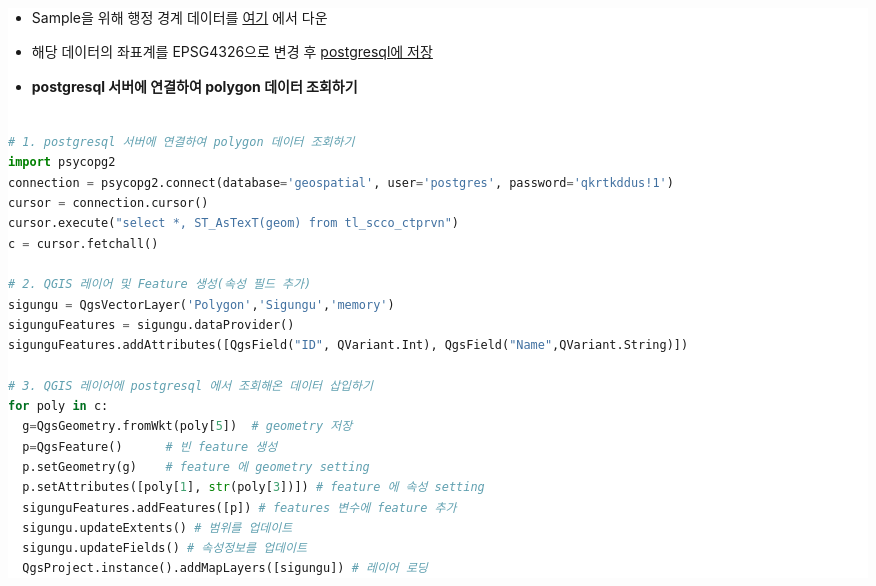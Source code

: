   - Sample을 위해 행정 경계 데이터를 [여기](http://www.gisdeveloper.co.kr/?p=2332) 에서 다운
  - 해당 데이터의 좌표계를 EPSG4326으로 변경 후 [postgresql에 저장](https://programmerpsy.tistory.com/94?category=1009876)

- **postgresql 서버에 연결하여 polygon 데이터 조회하기**

```python

# 1. postgresql 서버에 연결하여 polygon 데이터 조회하기
import psycopg2
connection = psycopg2.connect(database='geospatial', user='postgres', password='qkrtkddus!1')
cursor = connection.cursor()
cursor.execute("select *, ST_AsTexT(geom) from tl_scco_ctprvn")
c = cursor.fetchall()

# 2. QGIS 레이어 및 Feature 생성(속성 필드 추가)
sigungu = QgsVectorLayer('Polygon','Sigungu','memory')
sigunguFeatures = sigungu.dataProvider()
sigunguFeatures.addAttributes([QgsField("ID", QVariant.Int), QgsField("Name",QVariant.String)])

# 3. QGIS 레이어에 postgresql 에서 조회해온 데이터 삽입하기
for poly in c:
  g=QgsGeometry.fromWkt(poly[5])  # geometry 저장
  p=QgsFeature()      # 빈 feature 생성
  p.setGeometry(g)    # feature 에 geometry setting
  p.setAttributes([poly[1], str(poly[3])]) # feature 에 속성 setting
  sigunguFeatures.addFeatures([p]) # features 변수에 feature 추가
  sigungu.updateExtents() # 범위를 업데이트
  sigungu.updateFields() # 속성정보를 업데이트
  QgsProject.instance().addMapLayers([sigungu]) # 레이어 로딩
```
